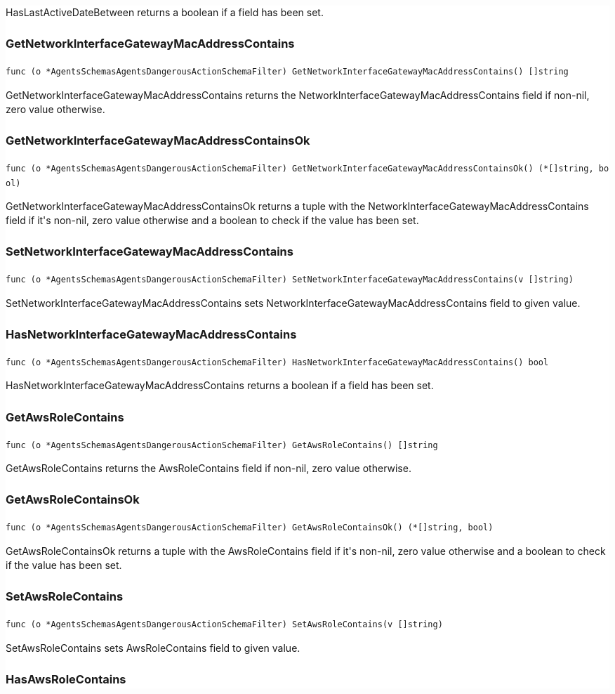 HasLastActiveDateBetween returns a boolean if a field has been set.

### GetNetworkInterfaceGatewayMacAddressContains

`func (o *AgentsSchemasAgentsDangerousActionSchemaFilter) GetNetworkInterfaceGatewayMacAddressContains() []string`

GetNetworkInterfaceGatewayMacAddressContains returns the NetworkInterfaceGatewayMacAddressContains field if non-nil, zero value otherwise.

### GetNetworkInterfaceGatewayMacAddressContainsOk

`func (o *AgentsSchemasAgentsDangerousActionSchemaFilter) GetNetworkInterfaceGatewayMacAddressContainsOk() (*[]string, bool)`

GetNetworkInterfaceGatewayMacAddressContainsOk returns a tuple with the NetworkInterfaceGatewayMacAddressContains field if it's non-nil, zero value otherwise
and a boolean to check if the value has been set.

### SetNetworkInterfaceGatewayMacAddressContains

`func (o *AgentsSchemasAgentsDangerousActionSchemaFilter) SetNetworkInterfaceGatewayMacAddressContains(v []string)`

SetNetworkInterfaceGatewayMacAddressContains sets NetworkInterfaceGatewayMacAddressContains field to given value.

### HasNetworkInterfaceGatewayMacAddressContains

`func (o *AgentsSchemasAgentsDangerousActionSchemaFilter) HasNetworkInterfaceGatewayMacAddressContains() bool`

HasNetworkInterfaceGatewayMacAddressContains returns a boolean if a field has been set.

### GetAwsRoleContains

`func (o *AgentsSchemasAgentsDangerousActionSchemaFilter) GetAwsRoleContains() []string`

GetAwsRoleContains returns the AwsRoleContains field if non-nil, zero value otherwise.

### GetAwsRoleContainsOk

`func (o *AgentsSchemasAgentsDangerousActionSchemaFilter) GetAwsRoleContainsOk() (*[]string, bool)`

GetAwsRoleContainsOk returns a tuple with the AwsRoleContains field if it's non-nil, zero value otherwise
and a boolean to check if the value has been set.

### SetAwsRoleContains

`func (o *AgentsSchemasAgentsDangerousActionSchemaFilter) SetAwsRoleContains(v []string)`

SetAwsRoleContains sets AwsRoleContains field to given value.

### HasAwsRoleContains
